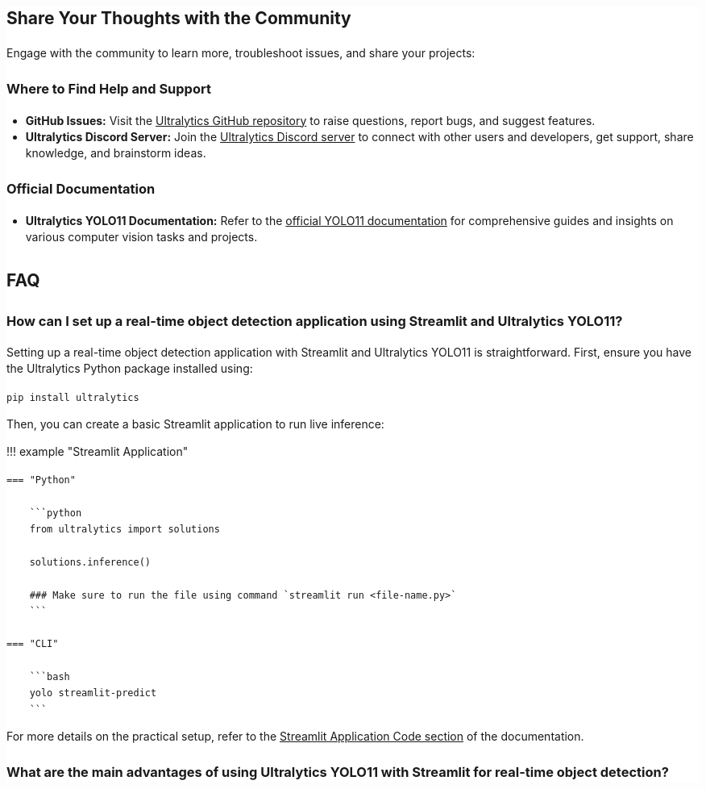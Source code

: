 ## Share Your Thoughts with the Community

Engage with the community to learn more, troubleshoot issues, and share your projects:

### Where to Find Help and Support

- **GitHub Issues:** Visit the [Ultralytics GitHub repository](https://github.com/ultralytics/ultralytics/issues) to raise questions, report bugs, and suggest features.
- **Ultralytics Discord Server:** Join the [Ultralytics Discord server](https://discord.com/invite/ultralytics) to connect with other users and developers, get support, share knowledge, and brainstorm ideas.

### Official Documentation

- **Ultralytics YOLO11 Documentation:** Refer to the [official YOLO11 documentation](https://docs.ultralytics.com/) for comprehensive guides and insights on various computer vision tasks and projects.

## FAQ

### How can I set up a real-time object detection application using Streamlit and Ultralytics YOLO11?

Setting up a real-time object detection application with Streamlit and Ultralytics YOLO11 is straightforward. First, ensure you have the Ultralytics Python package installed using:

```bash
pip install ultralytics
```

Then, you can create a basic Streamlit application to run live inference:

!!! example "Streamlit Application"

    === "Python"

        ```python
        from ultralytics import solutions

        solutions.inference()

        ### Make sure to run the file using command `streamlit run <file-name.py>`
        ```

    === "CLI"

        ```bash
        yolo streamlit-predict
        ```

For more details on the practical setup, refer to the [Streamlit Application Code section](#streamlit-application-code) of the documentation.

### What are the main advantages of using Ultralytics YOLO11 with Streamlit for real-time object detection?
